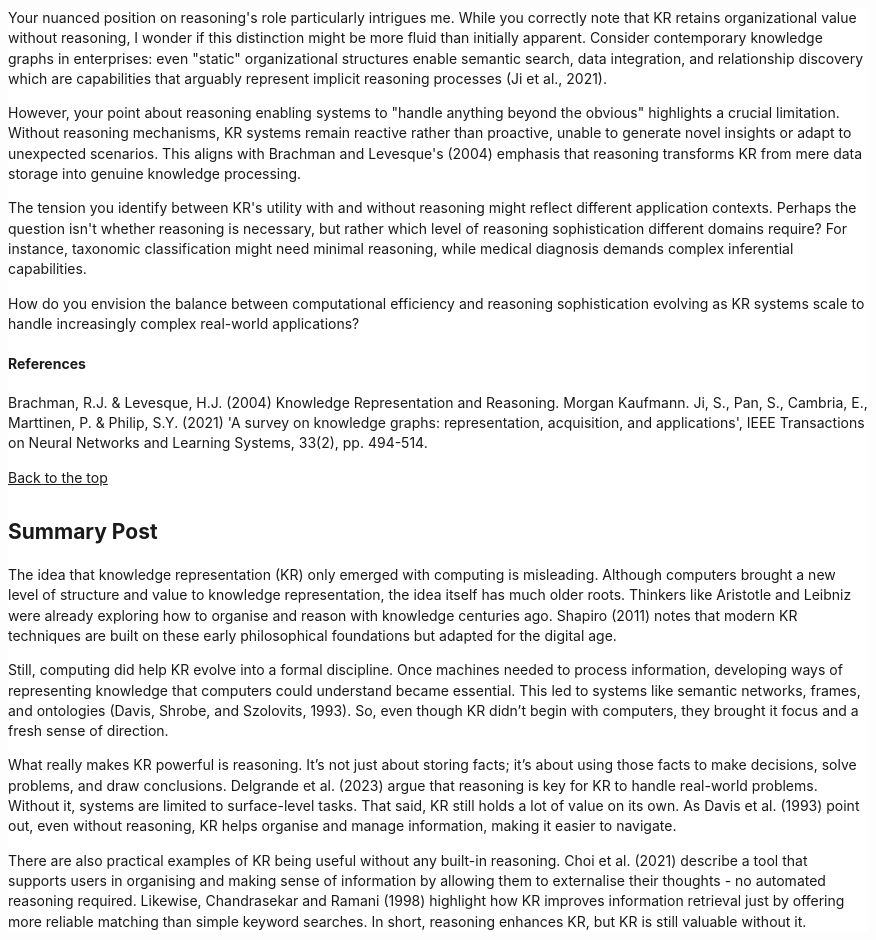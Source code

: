 Your nuanced position on reasoning's role particularly intrigues me. While you correctly note that KR retains organizational value without reasoning, I wonder if this distinction might be more fluid than initially apparent. Consider contemporary knowledge graphs in enterprises: even "static" organizational structures enable semantic search, data integration, and relationship discovery which are capabilities that arguably represent implicit reasoning processes (Ji et al., 2021).

However, your point about reasoning enabling systems to "handle anything beyond the obvious" highlights a crucial limitation. Without reasoning mechanisms, KR systems remain reactive rather than proactive, unable to generate novel insights or adapt to unexpected scenarios. This aligns with Brachman and Levesque's (2004) emphasis that reasoning transforms KR from mere data storage into genuine knowledge processing.

The tension you identify between KR's utility with and without reasoning might reflect different application contexts. Perhaps the question isn't whether reasoning is necessary, but rather which level of reasoning sophistication different domains require? For instance, taxonomic classification might need minimal reasoning, while medical diagnosis demands complex inferential capabilities.

How do you envision the balance between computational efficiency and reasoning sophistication evolving as KR systems scale to handle increasingly complex real-world applications?

#### References

Brachman, R.J. & Levesque, H.J. (2004) Knowledge Representation and Reasoning. Morgan Kaufmann.
Ji, S., Pan, S., Cambria, E., Marttinen, P. & Philip, S.Y. (2021) 'A survey on knowledge graphs: representation, acquisition, and applications', IEEE Transactions on Neural Networks and Learning Systems, 33(2), pp. 494-514.

[Back to the top](#)


## Summary Post

The idea that knowledge representation (KR) only emerged with computing is misleading. Although computers brought a new level of structure and value to knowledge representation, the idea itself has much older roots. Thinkers like Aristotle and Leibniz were already exploring how to organise and reason with knowledge centuries ago. Shapiro (2011) notes that modern KR techniques are built on these early philosophical foundations but adapted for the digital age.

Still, computing did help KR evolve into a formal discipline. Once machines needed to process information, developing ways of representing knowledge that computers could understand became essential. This led to systems like semantic networks, frames, and ontologies (Davis, Shrobe, and Szolovits, 1993). So, even though KR didn’t begin with computers, they brought it focus and a fresh sense of direction.

What really makes KR powerful is reasoning. It’s not just about storing facts; it’s about using those facts to make decisions, solve problems, and draw conclusions. Delgrande et al. (2023) argue that reasoning is key for KR to handle real-world problems. Without it, systems are limited to surface-level tasks. That said, KR still holds a lot of value on its own. As Davis et al. (1993) point out, even without reasoning, KR helps organise and manage information, making it easier to navigate.

There are also practical examples of KR being useful without any built-in reasoning. Choi et al. (2021) describe a tool that supports users in organising and making sense of information by allowing them to externalise their thoughts - no automated reasoning required. Likewise, Chandrasekar and Ramani (1998) highlight how KR improves information retrieval just by offering more reliable matching than simple keyword searches. In short, reasoning enhances KR, but KR is still valuable without it.
